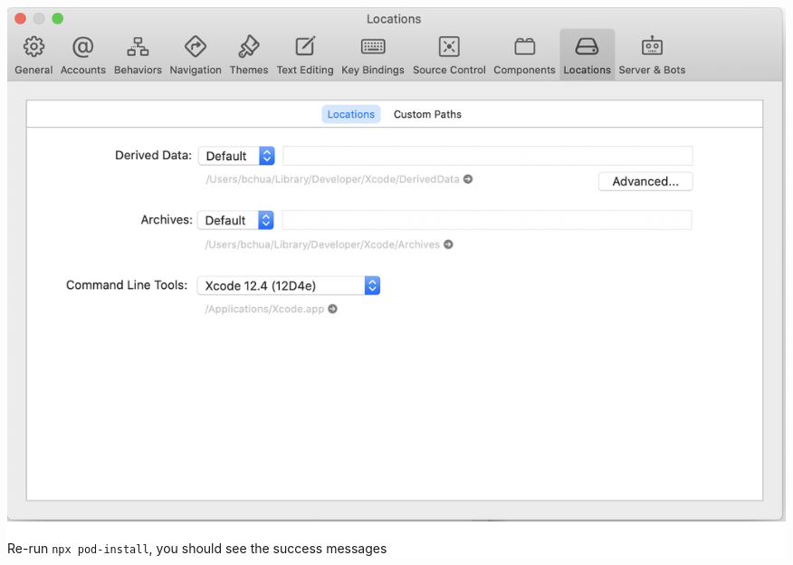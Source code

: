 ![React Native Pod Install Error](img/xcode-command-line-tool.png)

Re-run `npx pod-install`, you should see the success messages
